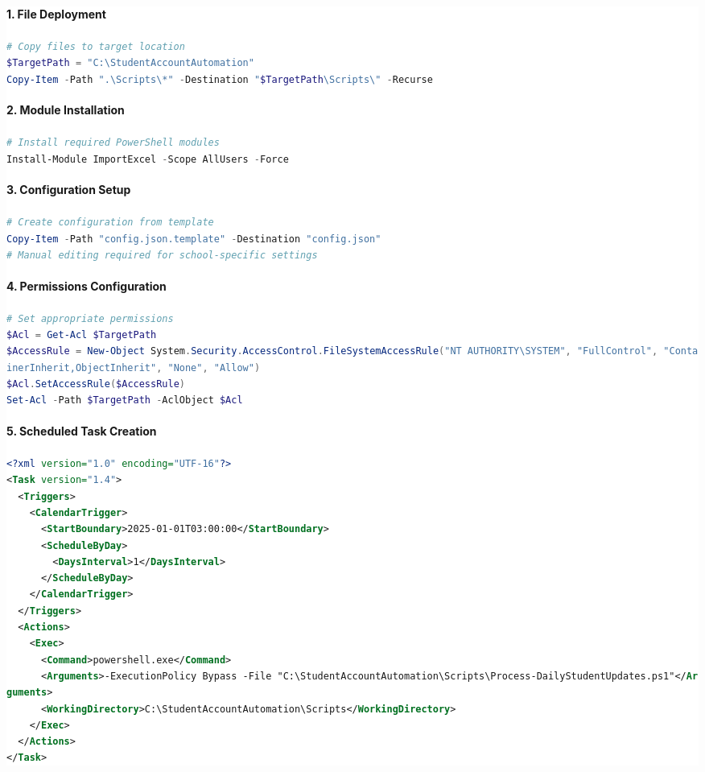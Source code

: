#### 1. File Deployment

```powershell
# Copy files to target location
$TargetPath = "C:\StudentAccountAutomation"
Copy-Item -Path ".\Scripts\*" -Destination "$TargetPath\Scripts\" -Recurse
```

#### 2. Module Installation

```powershell
# Install required PowerShell modules
Install-Module ImportExcel -Scope AllUsers -Force
```

#### 3. Configuration Setup

```powershell
# Create configuration from template
Copy-Item -Path "config.json.template" -Destination "config.json"
# Manual editing required for school-specific settings
```

#### 4. Permissions Configuration

```powershell
# Set appropriate permissions
$Acl = Get-Acl $TargetPath
$AccessRule = New-Object System.Security.AccessControl.FileSystemAccessRule("NT AUTHORITY\SYSTEM", "FullControl", "ContainerInherit,ObjectInherit", "None", "Allow")
$Acl.SetAccessRule($AccessRule)
Set-Acl -Path $TargetPath -AclObject $Acl
```

#### 5. Scheduled Task Creation

```xml
<?xml version="1.0" encoding="UTF-16"?>
<Task version="1.4">
  <Triggers>
    <CalendarTrigger>
      <StartBoundary>2025-01-01T03:00:00</StartBoundary>
      <ScheduleByDay>
        <DaysInterval>1</DaysInterval>
      </ScheduleByDay>
    </CalendarTrigger>
  </Triggers>
  <Actions>
    <Exec>
      <Command>powershell.exe</Command>
      <Arguments>-ExecutionPolicy Bypass -File "C:\StudentAccountAutomation\Scripts\Process-DailyStudentUpdates.ps1"</Arguments>
      <WorkingDirectory>C:\StudentAccountAutomation\Scripts</WorkingDirectory>
    </Exec>
  </Actions>
</Task>
```
